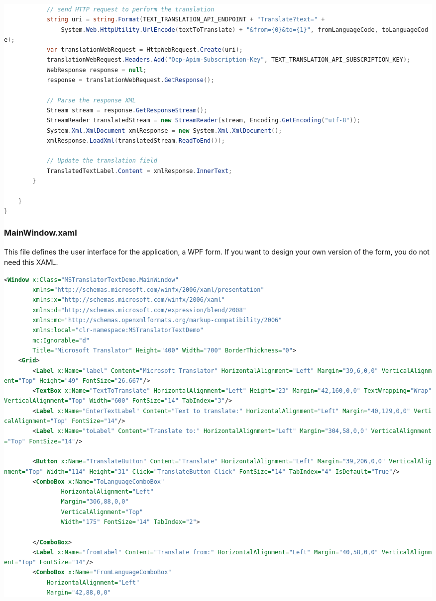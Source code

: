 ```cs
            // send HTTP request to perform the translation
            string uri = string.Format(TEXT_TRANSLATION_API_ENDPOINT + "Translate?text=" +
                System.Web.HttpUtility.UrlEncode(textToTranslate) + "&from={0}&to={1}", fromLanguageCode, toLanguageCode);
            var translationWebRequest = HttpWebRequest.Create(uri);
            translationWebRequest.Headers.Add("Ocp-Apim-Subscription-Key", TEXT_TRANSLATION_API_SUBSCRIPTION_KEY);
            WebResponse response = null;
            response = translationWebRequest.GetResponse();

            // Parse the response XML
            Stream stream = response.GetResponseStream();
            StreamReader translatedStream = new StreamReader(stream, Encoding.GetEncoding("utf-8"));
            System.Xml.XmlDocument xmlResponse = new System.Xml.XmlDocument();
            xmlResponse.LoadXml(translatedStream.ReadToEnd());

            // Update the translation field
            TranslatedTextLabel.Content = xmlResponse.InnerText;
        }

    }
}
```

### MainWindow.xaml

This file defines the user interface for the application, a WPF form. If you want to design your own version of the form, you do not need this XAML.

```xml
<Window x:Class="MSTranslatorTextDemo.MainWindow"
        xmlns="http://schemas.microsoft.com/winfx/2006/xaml/presentation"
        xmlns:x="http://schemas.microsoft.com/winfx/2006/xaml"
        xmlns:d="http://schemas.microsoft.com/expression/blend/2008"
        xmlns:mc="http://schemas.openxmlformats.org/markup-compatibility/2006"
        xmlns:local="clr-namespace:MSTranslatorTextDemo"
        mc:Ignorable="d"
        Title="Microsoft Translator" Height="400" Width="700" BorderThickness="0">
    <Grid>
        <Label x:Name="label" Content="Microsoft Translator" HorizontalAlignment="Left" Margin="39,6,0,0" VerticalAlignment="Top" Height="49" FontSize="26.667"/>
        <TextBox x:Name="TextToTranslate" HorizontalAlignment="Left" Height="23" Margin="42,160,0,0" TextWrapping="Wrap" VerticalAlignment="Top" Width="600" FontSize="14" TabIndex="3"/>
        <Label x:Name="EnterTextLabel" Content="Text to translate:" HorizontalAlignment="Left" Margin="40,129,0,0" VerticalAlignment="Top" FontSize="14"/>
        <Label x:Name="toLabel" Content="Translate to:" HorizontalAlignment="Left" Margin="304,58,0,0" VerticalAlignment="Top" FontSize="14"/>

        <Button x:Name="TranslateButton" Content="Translate" HorizontalAlignment="Left" Margin="39,206,0,0" VerticalAlignment="Top" Width="114" Height="31" Click="TranslateButton_Click" FontSize="14" TabIndex="4" IsDefault="True"/>
        <ComboBox x:Name="ToLanguageComboBox" 
                HorizontalAlignment="Left" 
                Margin="306,88,0,0" 
                VerticalAlignment="Top" 
                Width="175" FontSize="14" TabIndex="2">

        </ComboBox>
        <Label x:Name="fromLabel" Content="Translate from:" HorizontalAlignment="Left" Margin="40,58,0,0" VerticalAlignment="Top" FontSize="14"/>
        <ComboBox x:Name="FromLanguageComboBox" 
            HorizontalAlignment="Left" 
            Margin="42,88,0,0" 
```